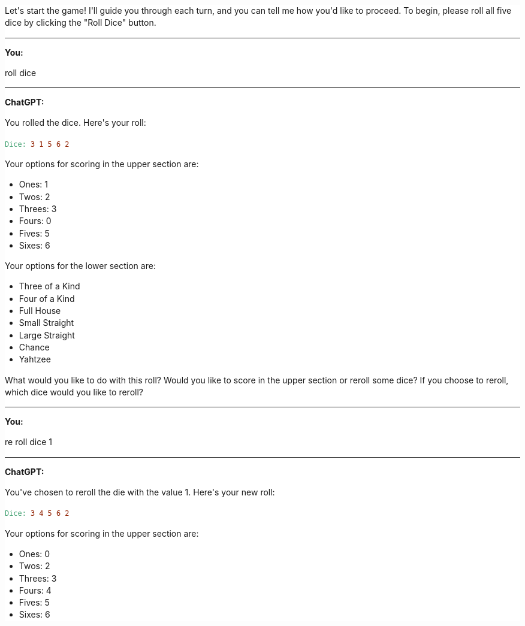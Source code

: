 Let's start the game! I'll guide you through each turn, and you can tell me how you'd like to proceed. To begin, please roll all five dice by clicking the "Roll Dice" button.

* * *

**You:**

roll dice


* * *

**ChatGPT:**

You rolled the dice. Here's your roll:

```makefile
Dice: 3 1 5 6 2
```

Your options for scoring in the upper section are:

* Ones: 1
* Twos: 2
* Threes: 3
* Fours: 0
* Fives: 5
* Sixes: 6

Your options for the lower section are:

* Three of a Kind
* Four of a Kind
* Full House
* Small Straight
* Large Straight
* Chance
* Yahtzee

What would you like to do with this roll? Would you like to score in the upper section or reroll some dice? If you choose to reroll, which dice would you like to reroll?

* * *

**You:**

re roll dice 1

* * *

**ChatGPT:**

You've chosen to reroll the die with the value 1. Here's your new roll:

```makefile
Dice: 3 4 5 6 2
```

Your options for scoring in the upper section are:

* Ones: 0
* Twos: 2
* Threes: 3
* Fours: 4
* Fives: 5
* Sixes: 6
